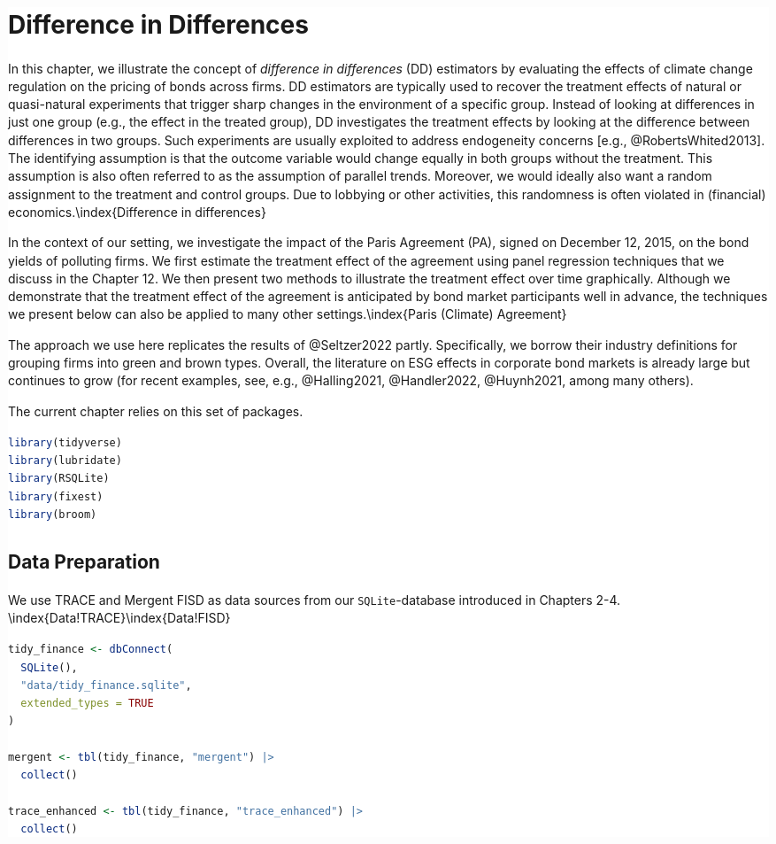 # Difference in Differences

In this chapter, we illustrate the concept of *difference in differences* (DD) estimators by evaluating the effects of climate change regulation on the pricing of bonds across firms. DD estimators are typically used to recover the treatment effects of natural or quasi-natural experiments that trigger sharp changes in the environment of a specific group. Instead of looking at differences in just one group (e.g., the effect in the treated group), DD investigates the treatment effects by looking at the difference between differences in two groups. Such experiments are usually exploited to address endogeneity concerns [e.g., @RobertsWhited2013]. The identifying assumption is that the outcome variable would change equally in both groups without the treatment. This assumption is also often referred to as the assumption of parallel trends. Moreover, we would ideally also want a random assignment to the treatment and control groups. Due to lobbying or other activities, this randomness is often violated in (financial) economics.\index{Difference in differences}

In the context of our setting, we investigate the impact of the Paris Agreement (PA), signed on December 12, 2015, on the bond yields of polluting firms. We first estimate the treatment effect of the agreement using panel regression techniques that we discuss in the Chapter 12. We then present two methods to illustrate the treatment effect over time graphically. Although we demonstrate that the treatment effect of the agreement is anticipated by bond market participants well in advance, the techniques we present below can also be applied to many other settings.\index{Paris (Climate) Agreement}

The approach we use here replicates the results of @Seltzer2022 partly. Specifically, we borrow their industry definitions for grouping firms into green and brown types. Overall, the literature on ESG effects in corporate bond markets is already large but continues to grow (for recent examples, see, e.g., @Halling2021, @Handler2022, @Huynh2021, among many others).

The current chapter relies on this set of packages. 


```r
library(tidyverse)
library(lubridate)
library(RSQLite)
library(fixest)
library(broom)
```

## Data Preparation

We use TRACE and Mergent FISD as data sources from our `SQLite`-database introduced in Chapters 2-4. \index{Data!TRACE}\index{Data!FISD}


```r
tidy_finance <- dbConnect(
  SQLite(),
  "data/tidy_finance.sqlite",
  extended_types = TRUE
)

mergent <- tbl(tidy_finance, "mergent") |>
  collect()

trace_enhanced <- tbl(tidy_finance, "trace_enhanced") |>
  collect()
```

